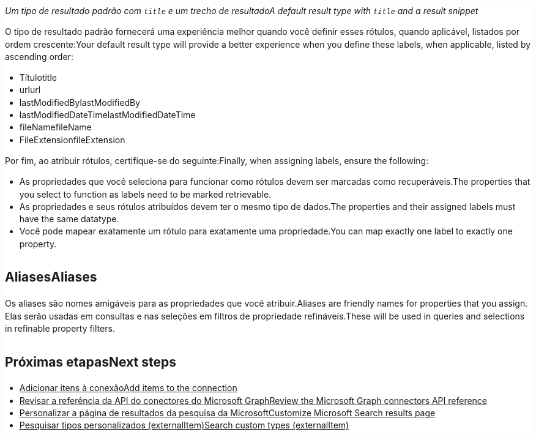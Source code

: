 <span data-ttu-id="33a97-246">*Um tipo de resultado padrão com `title` e um trecho de resultado*</span><span class="sxs-lookup"><span data-stu-id="33a97-246">*A default result type with `title` and a result snippet*</span></span>

<span data-ttu-id="33a97-247">O tipo de resultado padrão fornecerá uma experiência melhor quando você definir esses rótulos, quando aplicável, listados por ordem crescente:</span><span class="sxs-lookup"><span data-stu-id="33a97-247">Your default result type will provide a better experience when you define these labels, when applicable, listed by ascending order:</span></span>

- <span data-ttu-id="33a97-248">Título</span><span class="sxs-lookup"><span data-stu-id="33a97-248">title</span></span>
- <span data-ttu-id="33a97-249">url</span><span class="sxs-lookup"><span data-stu-id="33a97-249">url</span></span>
- <span data-ttu-id="33a97-250">lastModifiedBy</span><span class="sxs-lookup"><span data-stu-id="33a97-250">lastModifiedBy</span></span>
- <span data-ttu-id="33a97-251">lastModifiedDateTime</span><span class="sxs-lookup"><span data-stu-id="33a97-251">lastModifiedDateTime</span></span>
- <span data-ttu-id="33a97-252">fileName</span><span class="sxs-lookup"><span data-stu-id="33a97-252">fileName</span></span>
- <span data-ttu-id="33a97-253">FileExtension</span><span class="sxs-lookup"><span data-stu-id="33a97-253">fileExtension</span></span>

<span data-ttu-id="33a97-254">Por fim, ao atribuir rótulos, certifique-se do seguinte:</span><span class="sxs-lookup"><span data-stu-id="33a97-254">Finally, when assigning labels, ensure the following:</span></span>

- <span data-ttu-id="33a97-255">As propriedades que você seleciona para funcionar como rótulos devem ser marcadas como recuperáveis.</span><span class="sxs-lookup"><span data-stu-id="33a97-255">The properties that you select to function as labels need to be marked retrievable.</span></span>
- <span data-ttu-id="33a97-256">As propriedades e seus rótulos atribuídos devem ter o mesmo tipo de dados.</span><span class="sxs-lookup"><span data-stu-id="33a97-256">The properties and their assigned labels must have the same datatype.</span></span>
- <span data-ttu-id="33a97-257">Você pode mapear exatamente um rótulo para exatamente uma propriedade.</span><span class="sxs-lookup"><span data-stu-id="33a97-257">You can map exactly one label to exactly one property.</span></span>

## <a name="aliases"></a><span data-ttu-id="33a97-258">Aliases</span><span class="sxs-lookup"><span data-stu-id="33a97-258">Aliases</span></span>

<span data-ttu-id="33a97-259">Os aliases são nomes amigáveis para as propriedades que você atribuir.</span><span class="sxs-lookup"><span data-stu-id="33a97-259">Aliases are friendly names for properties that you assign.</span></span> <span data-ttu-id="33a97-260">Elas serão usadas em consultas e nas seleções em filtros de propriedade refináveis.</span><span class="sxs-lookup"><span data-stu-id="33a97-260">These will be used in queries and selections in refinable property filters.</span></span>

## <a name="next-steps"></a><span data-ttu-id="33a97-261">Próximas etapas</span><span class="sxs-lookup"><span data-stu-id="33a97-261">Next steps</span></span>

- [<span data-ttu-id="33a97-262">Adicionar itens à conexão</span><span class="sxs-lookup"><span data-stu-id="33a97-262">Add items to the connection</span></span>](/graph/concepts/search-index-manage-items.md)
- [<span data-ttu-id="33a97-263">Revisar a referência da API do conectores do Microsoft Graph</span><span class="sxs-lookup"><span data-stu-id="33a97-263">Review the Microsoft Graph connectors API reference</span></span>](/graph/api/resources/indexing-api-overview?view=graph-rest-beta&preserve-view=true)
- [<span data-ttu-id="33a97-264">Personalizar a página de resultados da pesquisa da Microsoft</span><span class="sxs-lookup"><span data-stu-id="33a97-264">Customize Microsoft Search results page</span></span>](/MicrosoftSearch/configure-connector#next-steps-customize-the-search-results-page)
- [<span data-ttu-id="33a97-265">Pesquisar tipos personalizados (externalItem)</span><span class="sxs-lookup"><span data-stu-id="33a97-265">Search custom types (externalItem)</span></span>](search-concept-custom-types.md)